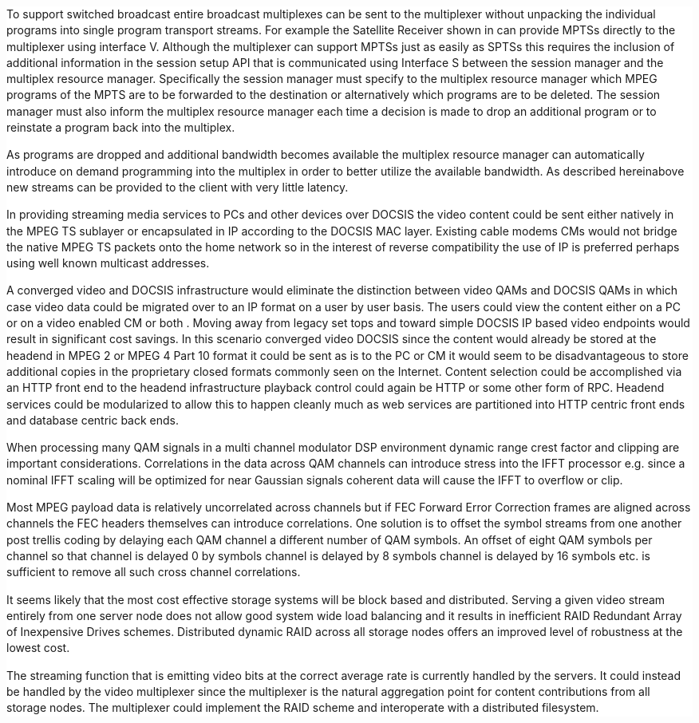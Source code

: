 To support switched broadcast entire broadcast multiplexes can be sent to the multiplexer without unpacking the individual programs into single program transport streams. For example the Satellite Receiver shown in can provide MPTSs directly to the multiplexer using interface V. Although the multiplexer can support MPTSs just as easily as SPTSs this requires the inclusion of additional information in the session setup API that is communicated using Interface S between the session manager and the multiplex resource manager. Specifically the session manager must specify to the multiplex resource manager which MPEG programs of the MPTS are to be forwarded to the destination or alternatively which programs are to be deleted. The session manager must also inform the multiplex resource manager each time a decision is made to drop an additional program or to reinstate a program back into the multiplex.

As programs are dropped and additional bandwidth becomes available the multiplex resource manager can automatically introduce on demand programming into the multiplex in order to better utilize the available bandwidth. As described hereinabove new streams can be provided to the client with very little latency.

In providing streaming media services to PCs and other devices over DOCSIS the video content could be sent either natively in the MPEG TS sublayer or encapsulated in IP according to the DOCSIS MAC layer. Existing cable modems CMs would not bridge the native MPEG TS packets onto the home network so in the interest of reverse compatibility the use of IP is preferred perhaps using well known multicast addresses.

A converged video and DOCSIS infrastructure would eliminate the distinction between video QAMs and DOCSIS QAMs in which case video data could be migrated over to an IP format on a user by user basis. The users could view the content either on a PC or on a video enabled CM or both . Moving away from legacy set tops and toward simple DOCSIS IP based video endpoints would result in significant cost savings. In this scenario converged video DOCSIS since the content would already be stored at the headend in MPEG 2 or MPEG 4 Part 10 format it could be sent as is to the PC or CM it would seem to be disadvantageous to store additional copies in the proprietary closed formats commonly seen on the Internet. Content selection could be accomplished via an HTTP front end to the headend infrastructure playback control could again be HTTP or some other form of RPC. Headend services could be modularized to allow this to happen cleanly much as web services are partitioned into HTTP centric front ends and database centric back ends.

When processing many QAM signals in a multi channel modulator DSP environment dynamic range crest factor and clipping are important considerations. Correlations in the data across QAM channels can introduce stress into the IFFT processor e.g. since a nominal IFFT scaling will be optimized for near Gaussian signals coherent data will cause the IFFT to overflow or clip.

Most MPEG payload data is relatively uncorrelated across channels but if FEC Forward Error Correction frames are aligned across channels the FEC headers themselves can introduce correlations. One solution is to offset the symbol streams from one another post trellis coding by delaying each QAM channel a different number of QAM symbols. An offset of eight QAM symbols per channel so that channel is delayed 0 by symbols channel is delayed by 8 symbols channel is delayed by 16 symbols etc. is sufficient to remove all such cross channel correlations.

It seems likely that the most cost effective storage systems will be block based and distributed. Serving a given video stream entirely from one server node does not allow good system wide load balancing and it results in inefficient RAID Redundant Array of Inexpensive Drives schemes. Distributed dynamic RAID across all storage nodes offers an improved level of robustness at the lowest cost.

The streaming function that is emitting video bits at the correct average rate is currently handled by the servers. It could instead be handled by the video multiplexer since the multiplexer is the natural aggregation point for content contributions from all storage nodes. The multiplexer could implement the RAID scheme and interoperate with a distributed filesystem.

